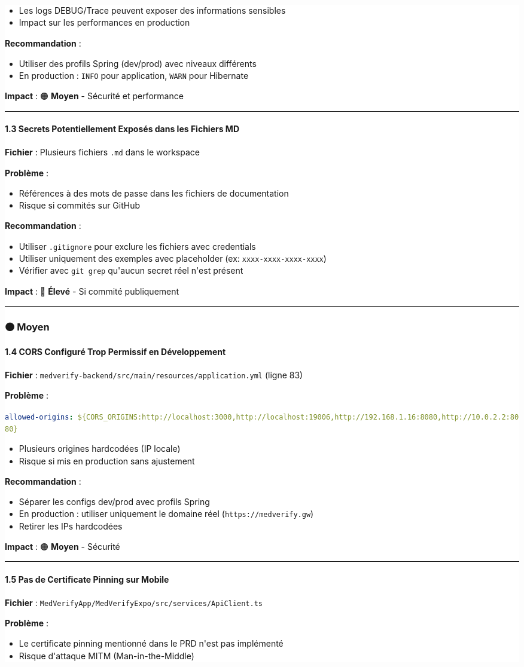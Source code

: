 - Les logs DEBUG/Trace peuvent exposer des informations sensibles
- Impact sur les performances en production

**Recommandation** :
- Utiliser des profils Spring (dev/prod) avec niveaux différents
- En production : `INFO` pour application, `WARN` pour Hibernate

**Impact** : 🟠 **Moyen** - Sécurité et performance

---

#### 1.3 Secrets Potentiellement Exposés dans les Fichiers MD
**Fichier** : Plusieurs fichiers `.md` dans le workspace

**Problème** :
- Références à des mots de passe dans les fichiers de documentation
- Risque si commités sur GitHub

**Recommandation** :
- Utiliser `.gitignore` pour exclure les fichiers avec credentials
- Utiliser uniquement des exemples avec placeholder (ex: `xxxx-xxxx-xxxx-xxxx`)
- Vérifier avec `git grep` qu'aucun secret réel n'est présent

**Impact** : 🔴 **Élevé** - Si commité publiquement

---

### 🟠 Moyen

#### 1.4 CORS Configuré Trop Permissif en Développement
**Fichier** : `medverify-backend/src/main/resources/application.yml` (ligne 83)

**Problème** :
```yaml
allowed-origins: ${CORS_ORIGINS:http://localhost:3000,http://localhost:19006,http://192.168.1.16:8080,http://10.0.2.2:8080}
```

- Plusieurs origines hardcodées (IP locale)
- Risque si mis en production sans ajustement

**Recommandation** :
- Séparer les configs dev/prod avec profils Spring
- En production : utiliser uniquement le domaine réel (`https://medverify.gw`)
- Retirer les IPs hardcodées

**Impact** : 🟠 **Moyen** - Sécurité

---

#### 1.5 Pas de Certificate Pinning sur Mobile
**Fichier** : `MedVerifyApp/MedVerifyExpo/src/services/ApiClient.ts`

**Problème** :
- Le certificate pinning mentionné dans le PRD n'est pas implémenté
- Risque d'attaque MITM (Man-in-the-Middle)
